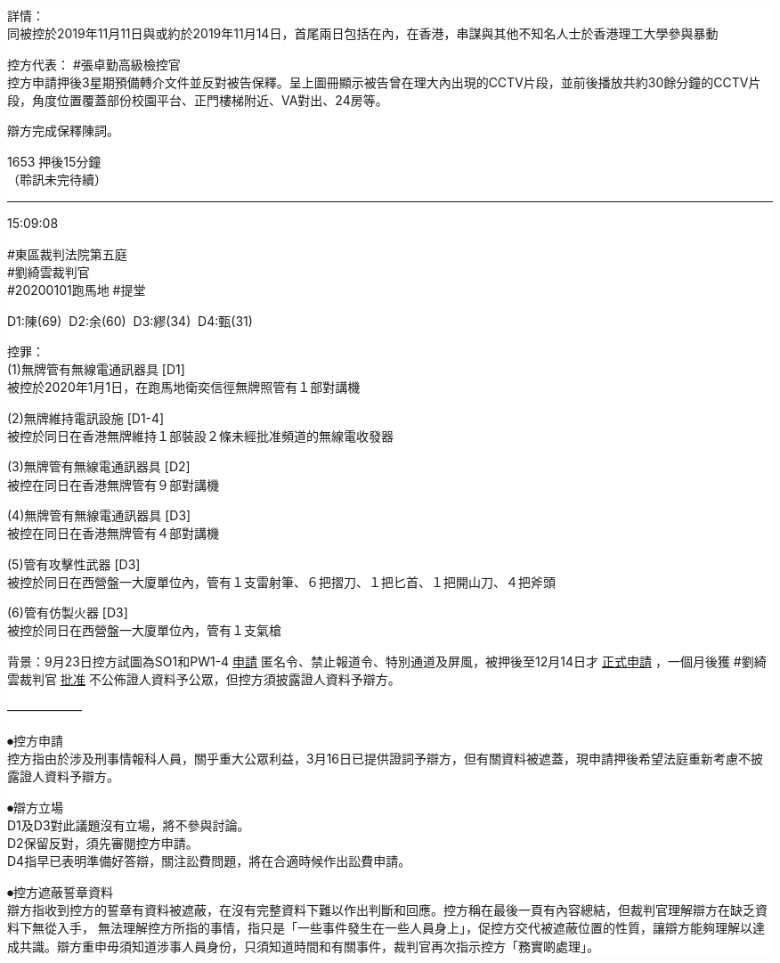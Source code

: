 詳情：  
同被控於2019年11月11日與或約於2019年11月14日，首尾兩日包括在內，在香港，串謀與其他不知名人士於香港理工大學參與暴動  
  
控方代表： \#張卓勤高級檢控官  
控方申請押後3星期預備轉介文件並反對被告保釋。呈上圖冊顯示被告曾在理大內出現的CCTV片段，並前後播放共約30餘分鐘的CCTV片段，角度位置覆蓋部份校園平台、正門樓梯附近、VA對出、24房等。  
  
辯方完成保釋陳詞。  
  
1653 押後15分鐘  
（聆訊未完待續）

---
      
15:09:08



\#東區裁判法院第五庭  
\#劉綺雲裁判官  
\#20200101跑馬地 \#提堂  
  
D1:陳(69)  D2:余(60)  D3:繆(34)  D4:甄(31)  
  
控罪：  
(1)無牌管有無線電通訊器具 \[D1\]  
被控於2020年1月1日，在跑馬地衛奕信徑無牌照管有１部對講機  
  
(2)無牌維持電訊設施 \[D1-4\]  
被控於同日在香港無牌維持１部裝設２條未經批准頻道的無線電收發器  
  
(3)無牌管有無線電通訊器具 \[D2\]  
被控在同日在香港無牌管有９部對講機  
  
(4)無牌管有無線電通訊器具 \[D3\]  
被控在同日在香港無牌管有４部對講機  
  
(5)管有攻擊性武器 \[D3\]  
被控於同日在西營盤一大廈單位內，管有１支雷射筆、６把摺刀、１把匕首、１把開山刀、４把斧頭  
  
(6)管有仿製火器 \[D3\]  
被控於同日在西營盤一大廈單位內，管有１支氣槍  
  
背景：9月23日控方試圖為SO1和PW1-4 [申請](https://t.me/youarenotalonehk_live/9720) 匿名令、禁止報道令、特別通道及屏風，被押後至12月14日才 [正式申請](https://t.me/youarenotalonehk_live/12098) ，一個月後獲 \#劉綺雲裁判官 [批准](https://t.me/youarenotalonehk_live/13042) 不公佈證人資料予公眾，但控方須披露證人資料予辯方。  
  
——————  
  
⏺控方申請  
控方指由於涉及刑事情報科人員，關乎重大公眾利益，3月16日已提供證詞予辯方，但有關資料被遮蓋，現申請押後希望法庭重新考慮不披露證人資料予辯方。  
  
⏺辯方立場  
D1及D3對此議題沒有立場，將不參與討論。  
D2保留反對，須先審閱控方申請。  
D4指早已表明準備好答辯，關注訟費問題，將在合適時候作出訟費申請。  
  
⏺控方遮蔽誓章資料  
辯方指收到控方的誓章有資料被遮蔽，在沒有完整資料下難以作出判斷和回應。控方稱在最後一頁有內容總結，但裁判官理解辯方在缺乏資料下無從入手， 無法理解控方所指的事情，指只是「一些事件發生在一些人員身上」，促控方交代被遮蔽位置的性質，讓辯方能夠理解以達成共識。辯方重申毋須知道涉事人員身份，只須知道時間和有關事件，裁判官再次指示控方「務實啲處理」。  
  